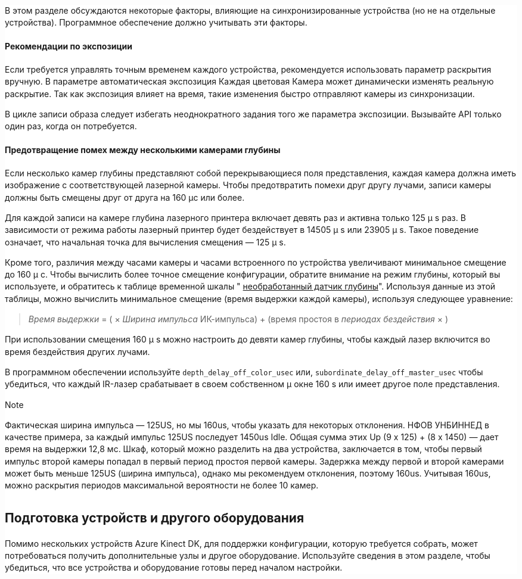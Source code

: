 В этом разделе обсуждаются некоторые факторы, влияющие на синхронизированные устройства (но не на отдельные устройства). Программное обеспечение должно учитывать эти факторы.

#### <a name="exposure-considerations"></a>Рекомендации по экспозиции
Если требуется управлять точным временем каждого устройства, рекомендуется использовать параметр раскрытия вручную. В параметре автоматическая экспозиция Каждая цветовая Камера может динамически изменять реальную раскрытие. Так как экспозиция влияет на время, такие изменения быстро отправляют камеры из синхронизации.

В цикле записи образа следует избегать неоднократного задания того же параметра экспозиции. Вызывайте API только один раз, когда он потребуется.

#### <a name="avoiding-interference-between-multiple-depth-cameras"></a>Предотвращение помех между несколькими камерами глубины

Если несколько камер глубины представляют собой перекрывающиеся поля представления, каждая камера должна иметь изображение с соответствующей лазерной камеры. Чтобы предотвратить помехи друг другу лучами, записи камеры должны быть смещены друг от друга на 160 μс или более.

Для каждой записи на камере глубина лазерного принтера включает девять раз и активна только 125 &mu; s раз. В зависимости от режима работы лазерный принтер будет бездействует в 14505 &mu; s или 23905 &mu; s. Такое поведение означает, что начальная точка для вычисления смещения — 125 &mu; s.

Кроме того, различия между часами камеры и часами встроенного по устройства увеличивают минимальное смещение до 160 &mu; с. Чтобы вычислить более точное смещение конфигурации, обратите внимание на режим глубины, который вы используете, и обратитесь к таблице временной шкалы " [необработанный датчик глубины](hardware-specification.md#depth-sensor-raw-timing)". Используя данные из этой таблицы, можно вычислить минимальное смещение (время выдержки каждой камеры), используя следующее уравнение:

> *Время выдержки* = ( &times; *Ширина импульса* ИК-импульса) + (время простоя в *периодах бездействия* &times; )

При использовании смещения 160 &mu; s можно настроить до девяти камер глубины, чтобы каждый лазер включится во время бездействия других лучами.

В программном обеспечении используйте ```depth_delay_off_color_usec``` или, ```subordinate_delay_off_master_usec``` чтобы убедиться, что каждый IR-лазер срабатывает в своем собственном &mu; окне 160 s или имеет другое поле представления.

> [!NOTE]  
> Фактическая ширина импульса — 125US, но мы 160us, чтобы указать для некоторых отклонения. НФОВ УНБИННЕД в качестве примера, за каждый импульс 125US последует 1450us Idle. Общая сумма этих Up (9 x 125) + (8 x 1450) — дает время на выдержки 12,8 мс. Шкаф, который можно разделить на два устройства, заключается в том, чтобы первый импульс второй камеры попадал в первый период простоя первой камеры. Задержка между первой и второй камерами может быть меньше 125US (ширина импульса), однако мы рекомендуем отклонения, поэтому 160us. Учитывая 160us, можно раскрытия периодов максимальной вероятности не более 10 камер.

## <a name="prepare-your-devices-and-other-hardware"></a>Подготовка устройств и другого оборудования

Помимо нескольких устройств Azure Kinect DK, для поддержки конфигурации, которую требуется собрать, может потребоваться получить дополнительные узлы и другое оборудование. Используйте сведения в этом разделе, чтобы убедиться, что все устройства и оборудование готовы перед началом настройки.
